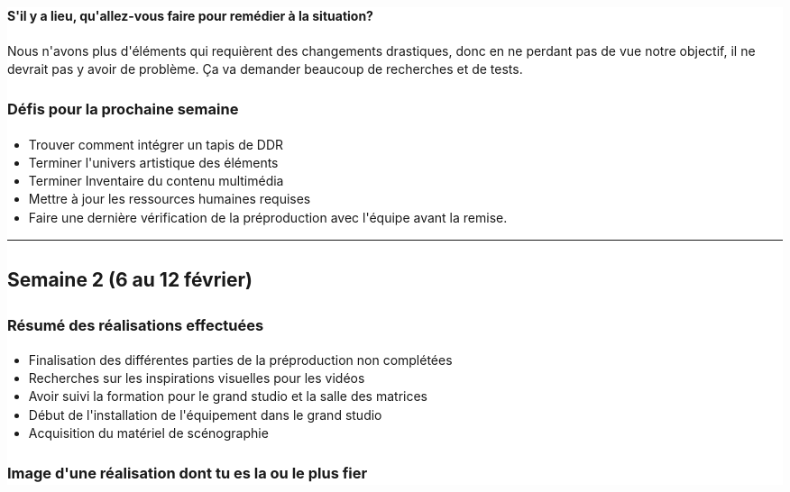 #### S'il y a lieu, qu'allez-vous faire pour remédier à la situation?
Nous n'avons plus d'éléments qui requièrent des changements drastiques, donc en ne perdant pas de vue notre objectif, il ne devrait pas y avoir de problème. Ça va demander beaucoup de recherches et de tests.

### Défis pour la prochaine semaine
- Trouver comment intégrer un tapis de DDR
- Terminer l'univers artistique des éléments
- Terminer Inventaire du contenu multimédia
- Mettre à jour les ressources humaines requises
- Faire une dernière vérification de la préproduction avec l'équipe avant la remise.

---
## Semaine 2 (6 au 12 février)
### Résumé des réalisations effectuées
- Finalisation des différentes parties de la préproduction non complétées 
- Recherches sur les inspirations visuelles pour les vidéos
- Avoir suivi la formation pour le grand studio et la salle des matrices
- Début de l'installation de l'équipement dans le grand studio
- Acquisition du matériel de scénographie

### Image d'une réalisation dont tu es la ou le plus fier
